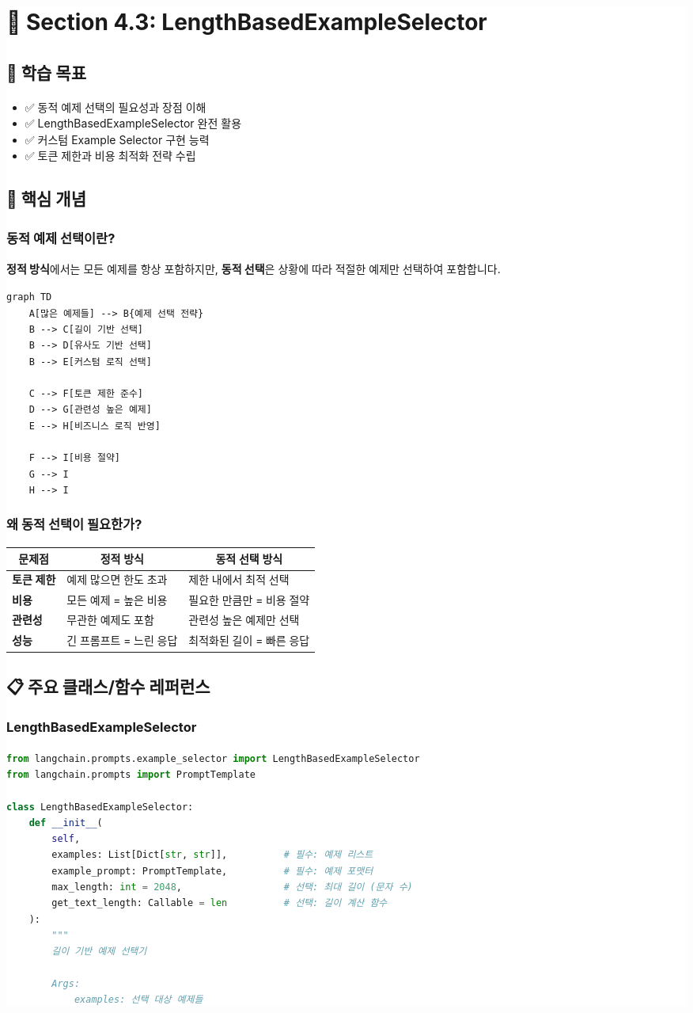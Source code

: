 # 📖 Section 4.3: LengthBasedExampleSelector

## 🎯 학습 목표
- ✅ 동적 예제 선택의 필요성과 장점 이해
- ✅ LengthBasedExampleSelector 완전 활용
- ✅ 커스텀 Example Selector 구현 능력
- ✅ 토큰 제한과 비용 최적화 전략 수립

## 🧠 핵심 개념

### 동적 예제 선택이란?
**정적 방식**에서는 모든 예제를 항상 포함하지만, **동적 선택**은 상황에 따라 적절한 예제만 선택하여 포함합니다.

```mermaid
graph TD
    A[많은 예제들] --> B{예제 선택 전략}
    B --> C[길이 기반 선택]
    B --> D[유사도 기반 선택]
    B --> E[커스텀 로직 선택]
    
    C --> F[토큰 제한 준수]
    D --> G[관련성 높은 예제]
    E --> H[비즈니스 로직 반영]
    
    F --> I[비용 절약]
    G --> I
    H --> I
```

### 왜 동적 선택이 필요한가?

| 문제점 | 정적 방식 | 동적 선택 방식 |
|--------|-----------|----------------|
| **토큰 제한** | 예제 많으면 한도 초과 | 제한 내에서 최적 선택 |
| **비용** | 모든 예제 = 높은 비용 | 필요한 만큼만 = 비용 절약 |
| **관련성** | 무관한 예제도 포함 | 관련성 높은 예제만 선택 |
| **성능** | 긴 프롬프트 = 느린 응답 | 최적화된 길이 = 빠른 응답 |

## 📋 주요 클래스/함수 레퍼런스

### LengthBasedExampleSelector
```python
from langchain.prompts.example_selector import LengthBasedExampleSelector
from langchain.prompts import PromptTemplate

class LengthBasedExampleSelector:
    def __init__(
        self,
        examples: List[Dict[str, str]],          # 필수: 예제 리스트
        example_prompt: PromptTemplate,          # 필수: 예제 포맷터
        max_length: int = 2048,                  # 선택: 최대 길이 (문자 수)
        get_text_length: Callable = len          # 선택: 길이 계산 함수
    ):
        """
        길이 기반 예제 선택기
        
        Args:
            examples: 선택 대상 예제들
```